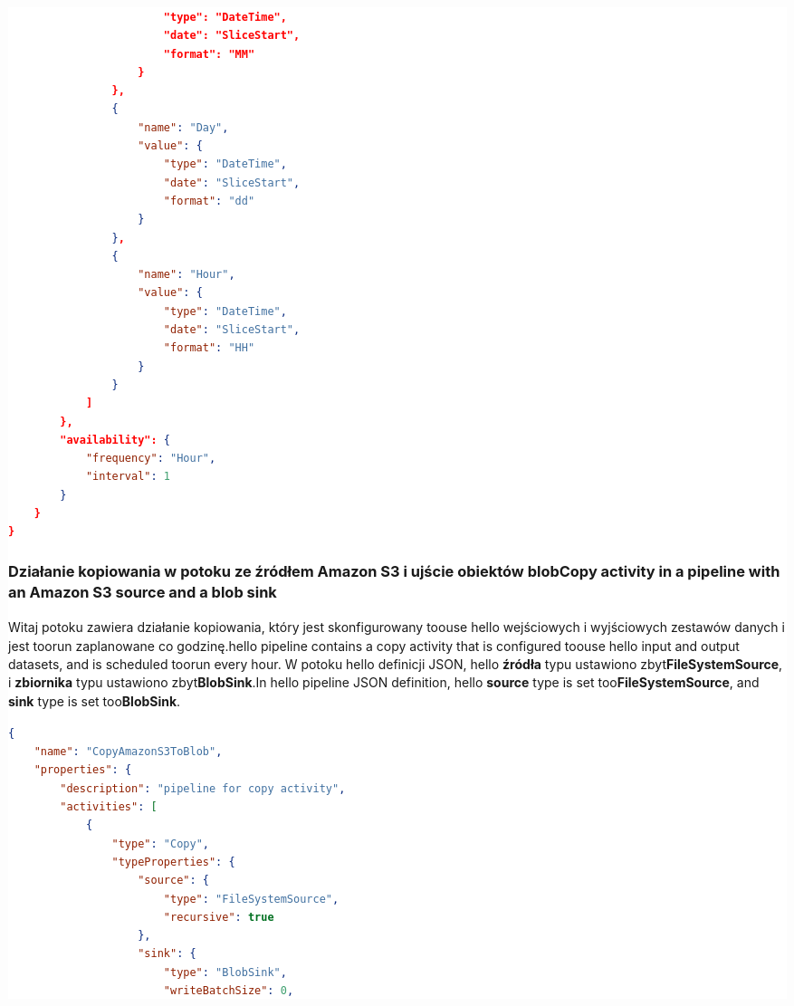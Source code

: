 ```json
                        "type": "DateTime",
                        "date": "SliceStart",
                        "format": "MM"
                    }
                },
                {
                    "name": "Day",
                    "value": {
                        "type": "DateTime",
                        "date": "SliceStart",
                        "format": "dd"
                    }
                },
                {
                    "name": "Hour",
                    "value": {
                        "type": "DateTime",
                        "date": "SliceStart",
                        "format": "HH"
                    }
                }
            ]
        },
        "availability": {
            "frequency": "Hour",
            "interval": 1
        }
    }
}
```


### <a name="copy-activity-in-a-pipeline-with-an-amazon-s3-source-and-a-blob-sink"></a><span data-ttu-id="4d6f8-231">Działanie kopiowania w potoku ze źródłem Amazon S3 i ujście obiektów blob</span><span class="sxs-lookup"><span data-stu-id="4d6f8-231">Copy activity in a pipeline with an Amazon S3 source and a blob sink</span></span>

<span data-ttu-id="4d6f8-232">Witaj potoku zawiera działanie kopiowania, który jest skonfigurowany toouse hello wejściowych i wyjściowych zestawów danych i jest toorun zaplanowane co godzinę.</span><span class="sxs-lookup"><span data-stu-id="4d6f8-232">hello pipeline contains a copy activity that is configured toouse hello input and output datasets, and is scheduled toorun every hour.</span></span> <span data-ttu-id="4d6f8-233">W potoku hello definicji JSON, hello **źródła** typu ustawiono zbyt**FileSystemSource**, i **zbiornika** typu ustawiono zbyt**BlobSink**.</span><span class="sxs-lookup"><span data-stu-id="4d6f8-233">In hello pipeline JSON definition, hello **source** type is set too**FileSystemSource**, and **sink** type is set too**BlobSink**.</span></span>

```json
{
    "name": "CopyAmazonS3ToBlob",
    "properties": {
        "description": "pipeline for copy activity",
        "activities": [
            {
                "type": "Copy",
                "typeProperties": {
                    "source": {
                        "type": "FileSystemSource",
                        "recursive": true
                    },
                    "sink": {
                        "type": "BlobSink",
                        "writeBatchSize": 0,
```